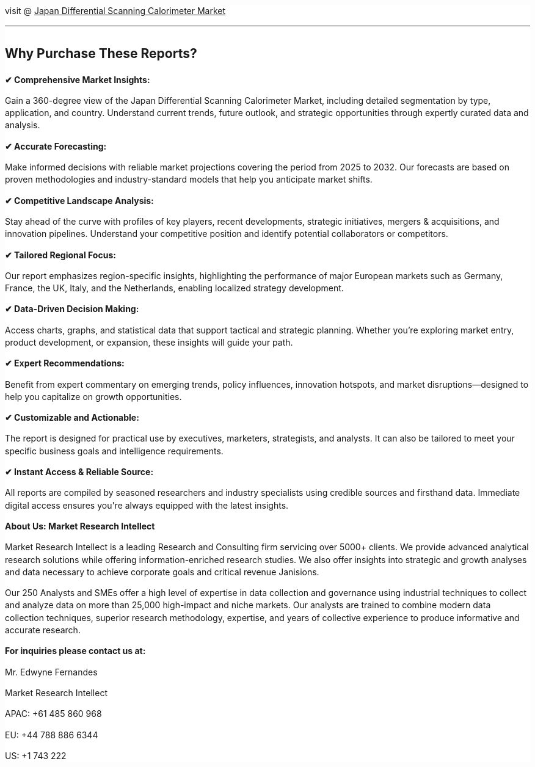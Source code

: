 visit&nbsp;@</strong>&nbsp;</span><span class="font-[700]"><a href="https://www.marketresearchintellect.com/product/global-differential-scanning-calorimeter-market-size-and-forecast/?utm_source=Linkedin&utm_medium=805" target="_blank" data-tracking-control-name="article-ssr-frontend-pulse_little-text-block" data-tracking-will-navigate="" data-test-link="">Japan Differential Scanning Calorimeter Market</a></span></p></blockquote><hr /><h2>Why Purchase These Reports?</h2><p><strong>✔ Comprehensive Market Insights:</strong></p><p>Gain a 360-degree view of the Japan Differential Scanning Calorimeter Market, including detailed segmentation by type, application, and country. Understand current trends, future outlook, and strategic opportunities through expertly curated data and analysis.</p><p><strong>✔ Accurate Forecasting:</strong></p><p>Make informed decisions with reliable market projections covering the period from 2025 to 2032. Our forecasts are based on proven methodologies and industry-standard models that help you anticipate market shifts.</p><p><strong>✔ Competitive Landscape Analysis:</strong></p><p>Stay ahead of the curve with profiles of key players, recent developments, strategic initiatives, mergers &amp; acquisitions, and innovation pipelines. Understand your competitive position and identify potential collaborators or competitors.</p><p><strong>✔ Tailored Regional Focus:</strong></p><p>Our report emphasizes region-specific insights, highlighting the performance of major European markets such as Germany, France, the UK, Italy, and the Netherlands, enabling localized strategy development.</p><p><strong>✔ Data-Driven Decision Making:</strong></p><p>Access charts, graphs, and statistical data that support tactical and strategic planning. Whether you&rsquo;re exploring market entry, product development, or expansion, these insights will guide your path.</p><p><strong>✔ Expert Recommendations:</strong></p><p>Benefit from expert commentary on emerging trends, policy influences, innovation hotspots, and market disruptions&mdash;designed to help you capitalize on growth opportunities.</p><p><strong>✔ Customizable and Actionable:</strong></p><p>The report is designed for practical use by executives, marketers, strategists, and analysts. It can also be tailored to meet your specific business goals and intelligence requirements.</p><p><strong>✔ Instant Access &amp; Reliable Source:</strong></p><p>All reports are compiled by seasoned researchers and industry specialists using credible sources and firsthand data. Immediate digital access ensures you're always equipped with the latest insights.</p><p><strong><span class="font-[700]">About Us: Market Research Intellect</span></strong></p><p><span class="">Market Research Intellect is a leading Research and Consulting firm servicing over 5000+ clients. We provide advanced analytical research solutions while offering information-enriched research studies.&nbsp;</span>We also offer insights into strategic and growth analyses and data necessary to achieve corporate goals and critical revenue Janisions.</p><p><span class="">Our 250 Analysts and SMEs offer a high level of expertise in data collection and governance using industrial techniques to collect and analyze data on more than 25,000 high-impact and niche markets. Our analysts are trained to combine modern data collection techniques, superior research methodology, expertise, and years of collective experience to produce informative and accurate research.</span></p><p><strong>For inquiries please contact us at:</strong></p><p>Mr. Edwyne Fernandes</p><p>Market Research Intellect</p><p>APAC: +61 485 860 968</p><p>EU: +44 788 886 6344</p><p>US: +1 743 222